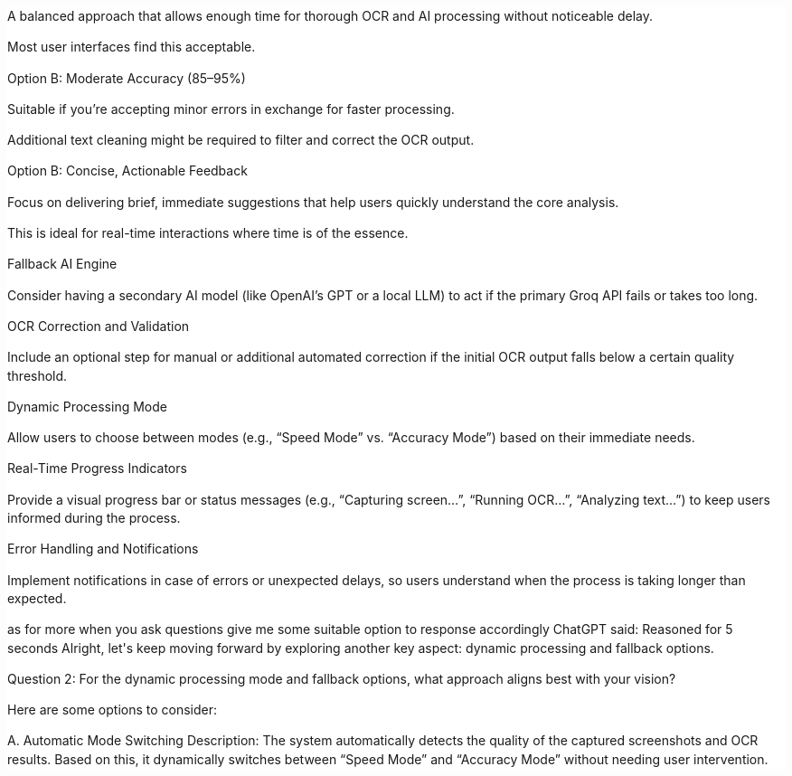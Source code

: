 A balanced approach that allows enough time for thorough OCR and AI processing without noticeable delay.

Most user interfaces find this acceptable.


Option B: Moderate Accuracy (85–95%)

Suitable if you’re accepting minor errors in exchange for faster processing.

Additional text cleaning might be required to filter and correct the OCR output.

Option B: Concise, Actionable Feedback

Focus on delivering brief, immediate suggestions that help users quickly understand the core analysis.

This is ideal for real-time interactions where time is of the essence.


Fallback AI Engine

Consider having a secondary AI model (like OpenAI’s GPT or a local LLM) to act if the primary Groq API fails or takes too long.

OCR Correction and Validation

Include an optional step for manual or additional automated correction if the initial OCR output falls below a certain quality threshold.

Dynamic Processing Mode

Allow users to choose between modes (e.g., “Speed Mode” vs. “Accuracy Mode”) based on their immediate needs.


Real-Time Progress Indicators

Provide a visual progress bar or status messages (e.g., “Capturing screen…”, “Running OCR…”, “Analyzing text…”) to keep users informed during the process.

Error Handling and Notifications

Implement notifications in case of errors or unexpected delays, so users understand when the process is taking longer than expected.



as for more when you ask questions give me some suitable option to response accordingly
ChatGPT said:
Reasoned for 5 seconds
Alright, let's keep moving forward by exploring another key aspect: dynamic processing and fallback options.

Question 2:
For the dynamic processing mode and fallback options, what approach aligns best with your vision?

Here are some options to consider:

A. Automatic Mode Switching
Description:
The system automatically detects the quality of the captured screenshots and OCR results. Based on this, it dynamically switches between “Speed Mode” and “Accuracy Mode” without needing user intervention.
